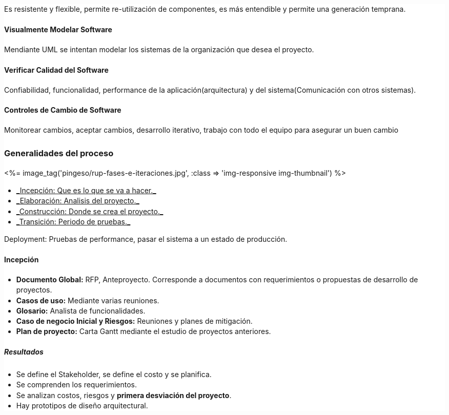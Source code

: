 Es resistente y flexible, permite re-utilización de componentes, es más 
entendible y permite una generación temprana.

#### Visualmente Modelar Software

Mendiante UML se intentan modelar los sistemas de la organización que desea el 
proyecto.

#### Verificar Calidad del Software

Confiabilidad, funcionalidad, performance de la aplicación(arquitectura) y del 
sistema(Comunicación con otros sistemas).

#### Controles de Cambio de Software

Monitorear cambios, aceptar cambios, desarrollo iterativo, trabajo con todo el 
equipo para asegurar un buen cambio







### Generalidades del proceso

<%= image_tag('pingeso/rup-fases-e-iteraciones.jpg', :class => 'img-responsive img-thumbnail') %> 

 * <a href="#incepción">
   <span class="glyphicon glyphicon-link" aria-hidden="true"></span>
   _Incepción: Que es lo que se va a hacer._</a>
 * <a href="#elaboración">
   <span class="glyphicon glyphicon-link" aria-hidden="true"></span>
   _Elaboración: Analisis del proyecto._</a>
 * <a href="#construcción">
   <span class="glyphicon glyphicon-link" aria-hidden="true"></span>
   _Construcción: Donde se crea el proyecto._</a>
 * <a href="#transición">
   <span class="glyphicon glyphicon-link" aria-hidden="true"></span> 
   _Transición: Periodo de pruebas._</a>

Deployment: Pruebas de performance, pasar el sistema a un estado de producción.

#### Incepción

 * **Documento Global:** RFP, Anteproyecto. Corresponde a documentos con 
   requerimientos o propuestas de desarrollo de proyectos.
 * **Casos de uso:** Mediante varias reuniones.
 * **Glosario:** Analista de funcionalidades.
 * **Caso de negocio Inicial y Riesgos:** Reuniones y planes de mitigación.
 * **Plan de proyecto:** Carta Gantt mediante el estudio de proyectos 
   anteriores.

##### Resultados

* Se define el Stakeholder, se define el costo y se planifica.
* Se comprenden los requerimientos.
* Se analizan costos, riesgos y **primera desviación del proyecto**.
* Hay prototipos de diseño arquitectural.
